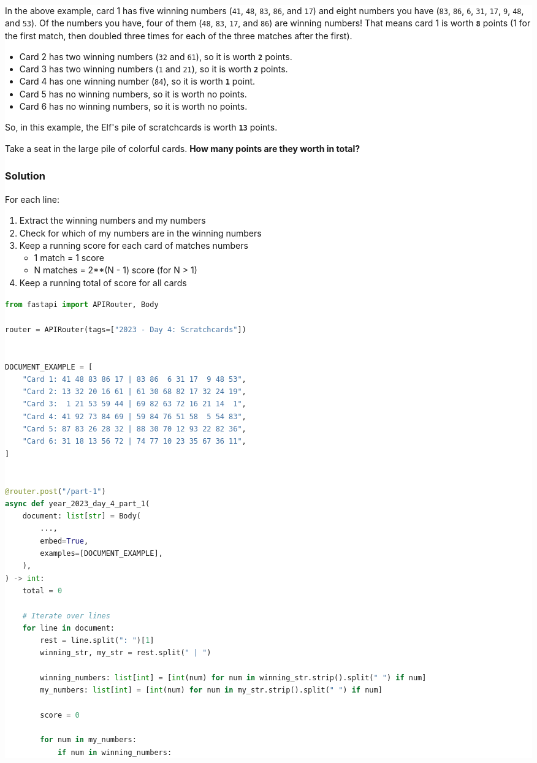 In the above example, card 1 has five winning numbers (`41`, `48`, `83`, `86`, and `17`) and eight numbers you have (`83`, `86`, `6`, `31`, `17`, `9`, `48`, and `53`).
Of the numbers you have, four of them (`48`, `83`, `17`, and `86`) are winning numbers!
That means card 1 is worth **`8`** points (1 for the first match, then doubled three times for each of the three matches after the first).

- Card 2 has two winning numbers (`32` and `61`), so it is worth **`2`** points.
- Card 3 has two winning numbers (`1` and `21`), so it is worth **`2`** points.
- Card 4 has one winning number (`84`), so it is worth **`1`** point.
- Card 5 has no winning numbers, so it is worth no points.
- Card 6 has no winning numbers, so it is worth no points.

So, in this example, the Elf's pile of scratchcards is worth **`13`** points.

Take a seat in the large pile of colorful cards.
**How many points are they worth in total?**

### Solution

For each line:

1. Extract the winning numbers and my numbers
2. Check for which of my numbers are in the winning numbers
3. Keep a running score for each card of matches numbers
    - 1 match = 1 score
    - N matches = 2**(N - 1) score (for N > 1)
4. Keep a running total of score for all cards

```python
from fastapi import APIRouter, Body

router = APIRouter(tags=["2023 - Day 4: Scratchcards"])


DOCUMENT_EXAMPLE = [
    "Card 1: 41 48 83 86 17 | 83 86  6 31 17  9 48 53",
    "Card 2: 13 32 20 16 61 | 61 30 68 82 17 32 24 19",
    "Card 3:  1 21 53 59 44 | 69 82 63 72 16 21 14  1",
    "Card 4: 41 92 73 84 69 | 59 84 76 51 58  5 54 83",
    "Card 5: 87 83 26 28 32 | 88 30 70 12 93 22 82 36",
    "Card 6: 31 18 13 56 72 | 74 77 10 23 35 67 36 11",
]


@router.post("/part-1")
async def year_2023_day_4_part_1(
    document: list[str] = Body(
        ...,
        embed=True,
        examples=[DOCUMENT_EXAMPLE],
    ),
) -> int:
    total = 0

    # Iterate over lines
    for line in document:
        rest = line.split(": ")[1]
        winning_str, my_str = rest.split(" | ")

        winning_numbers: list[int] = [int(num) for num in winning_str.strip().split(" ") if num]
        my_numbers: list[int] = [int(num) for num in my_str.strip().split(" ") if num]

        score = 0

        for num in my_numbers:
            if num in winning_numbers:
```